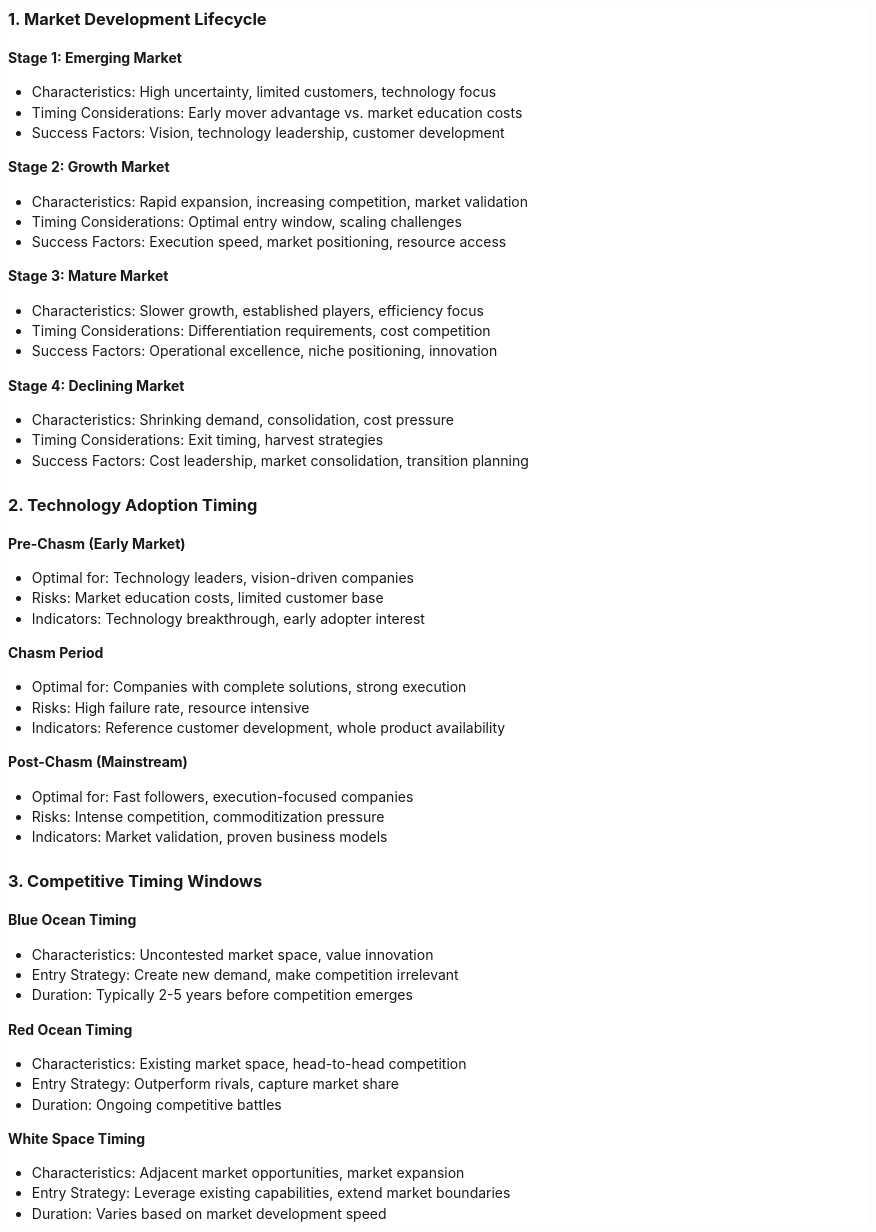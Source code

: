 ### 1. Market Development Lifecycle

**Stage 1: Emerging Market**
- Characteristics: High uncertainty, limited customers, technology focus
- Timing Considerations: Early mover advantage vs. market education costs
- Success Factors: Vision, technology leadership, customer development

**Stage 2: Growth Market**
- Characteristics: Rapid expansion, increasing competition, market validation
- Timing Considerations: Optimal entry window, scaling challenges
- Success Factors: Execution speed, market positioning, resource access

**Stage 3: Mature Market**
- Characteristics: Slower growth, established players, efficiency focus
- Timing Considerations: Differentiation requirements, cost competition
- Success Factors: Operational excellence, niche positioning, innovation

**Stage 4: Declining Market**
- Characteristics: Shrinking demand, consolidation, cost pressure
- Timing Considerations: Exit timing, harvest strategies
- Success Factors: Cost leadership, market consolidation, transition planning

### 2. Technology Adoption Timing

**Pre-Chasm (Early Market)**
- Optimal for: Technology leaders, vision-driven companies
- Risks: Market education costs, limited customer base
- Indicators: Technology breakthrough, early adopter interest

**Chasm Period**
- Optimal for: Companies with complete solutions, strong execution
- Risks: High failure rate, resource intensive
- Indicators: Reference customer development, whole product availability

**Post-Chasm (Mainstream)**
- Optimal for: Fast followers, execution-focused companies
- Risks: Intense competition, commoditization pressure
- Indicators: Market validation, proven business models

### 3. Competitive Timing Windows

**Blue Ocean Timing**
- Characteristics: Uncontested market space, value innovation
- Entry Strategy: Create new demand, make competition irrelevant
- Duration: Typically 2-5 years before competition emerges

**Red Ocean Timing**
- Characteristics: Existing market space, head-to-head competition
- Entry Strategy: Outperform rivals, capture market share
- Duration: Ongoing competitive battles

**White Space Timing**
- Characteristics: Adjacent market opportunities, market expansion
- Entry Strategy: Leverage existing capabilities, extend market boundaries
- Duration: Varies based on market development speed
